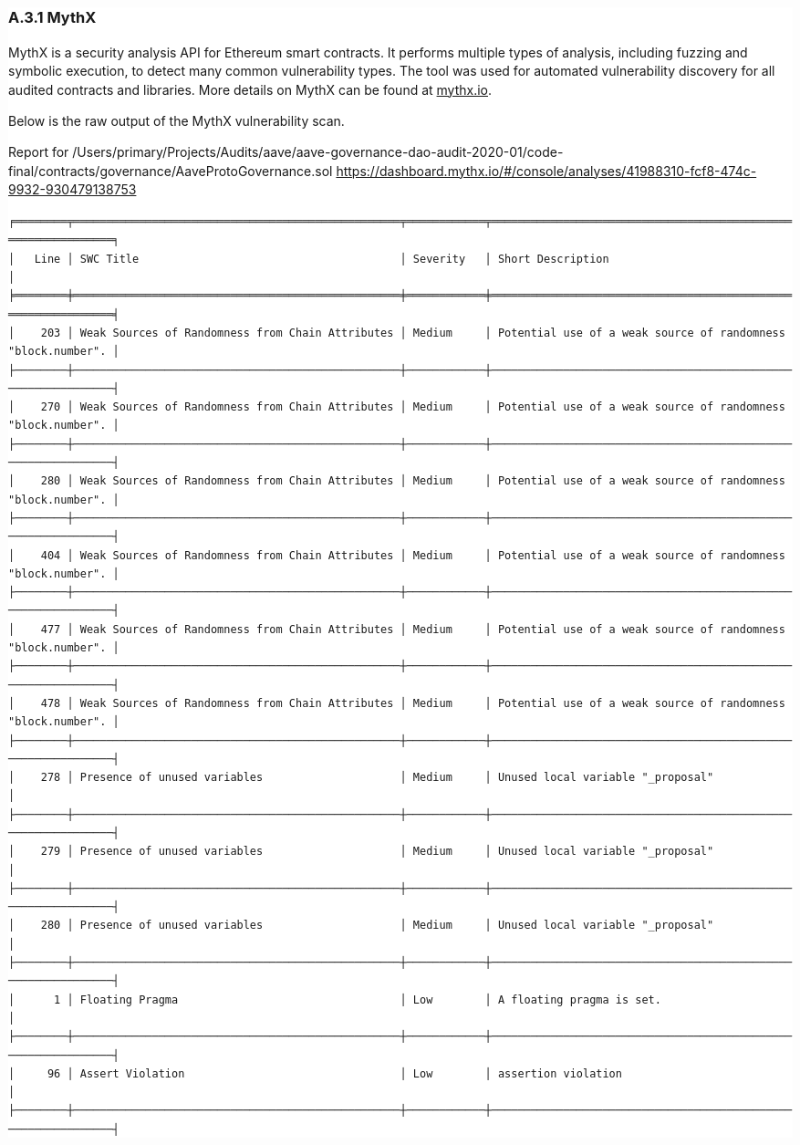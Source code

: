### A.3.1 MythX

MythX is a security analysis API for Ethereum smart contracts. It performs
multiple types of analysis, including fuzzing and symbolic execution, to
detect many common vulnerability types. The tool was used for automated
vulnerability discovery for all audited contracts and libraries. More details
on MythX can be found at [mythx.io](https://mythx.io).

Below is the raw output of the MythX vulnerability scan.

Report for /Users/primary/Projects/Audits/aave/aave-governance-dao-audit-2020-01/code-final/contracts/governance/AaveProtoGovernance.sol
<https://dashboard.mythx.io/#/console/analyses/41988310-fcf8-474c-9932-930479138753>

    
    
    ╒════════╤══════════════════════════════════════════════════╤════════════╤══════════════════════════════════════════════════════════════╕
    │   Line │ SWC Title                                        │ Severity   │ Short Description                                            │
    ╞════════╪══════════════════════════════════════════════════╪════════════╪══════════════════════════════════════════════════════════════╡
    │    203 │ Weak Sources of Randomness from Chain Attributes │ Medium     │ Potential use of a weak source of randomness "block.number". │
    ├────────┼──────────────────────────────────────────────────┼────────────┼──────────────────────────────────────────────────────────────┤
    │    270 │ Weak Sources of Randomness from Chain Attributes │ Medium     │ Potential use of a weak source of randomness "block.number". │
    ├────────┼──────────────────────────────────────────────────┼────────────┼──────────────────────────────────────────────────────────────┤
    │    280 │ Weak Sources of Randomness from Chain Attributes │ Medium     │ Potential use of a weak source of randomness "block.number". │
    ├────────┼──────────────────────────────────────────────────┼────────────┼──────────────────────────────────────────────────────────────┤
    │    404 │ Weak Sources of Randomness from Chain Attributes │ Medium     │ Potential use of a weak source of randomness "block.number". │
    ├────────┼──────────────────────────────────────────────────┼────────────┼──────────────────────────────────────────────────────────────┤
    │    477 │ Weak Sources of Randomness from Chain Attributes │ Medium     │ Potential use of a weak source of randomness "block.number". │
    ├────────┼──────────────────────────────────────────────────┼────────────┼──────────────────────────────────────────────────────────────┤
    │    478 │ Weak Sources of Randomness from Chain Attributes │ Medium     │ Potential use of a weak source of randomness "block.number". │
    ├────────┼──────────────────────────────────────────────────┼────────────┼──────────────────────────────────────────────────────────────┤
    │    278 │ Presence of unused variables                     │ Medium     │ Unused local variable "_proposal"                            │
    ├────────┼──────────────────────────────────────────────────┼────────────┼──────────────────────────────────────────────────────────────┤
    │    279 │ Presence of unused variables                     │ Medium     │ Unused local variable "_proposal"                            │
    ├────────┼──────────────────────────────────────────────────┼────────────┼──────────────────────────────────────────────────────────────┤
    │    280 │ Presence of unused variables                     │ Medium     │ Unused local variable "_proposal"                            │
    ├────────┼──────────────────────────────────────────────────┼────────────┼──────────────────────────────────────────────────────────────┤
    │      1 │ Floating Pragma                                  │ Low        │ A floating pragma is set.                                    │
    ├────────┼──────────────────────────────────────────────────┼────────────┼──────────────────────────────────────────────────────────────┤
    │     96 │ Assert Violation                                 │ Low        │ assertion violation                                          │
    ├────────┼──────────────────────────────────────────────────┼────────────┼──────────────────────────────────────────────────────────────┤